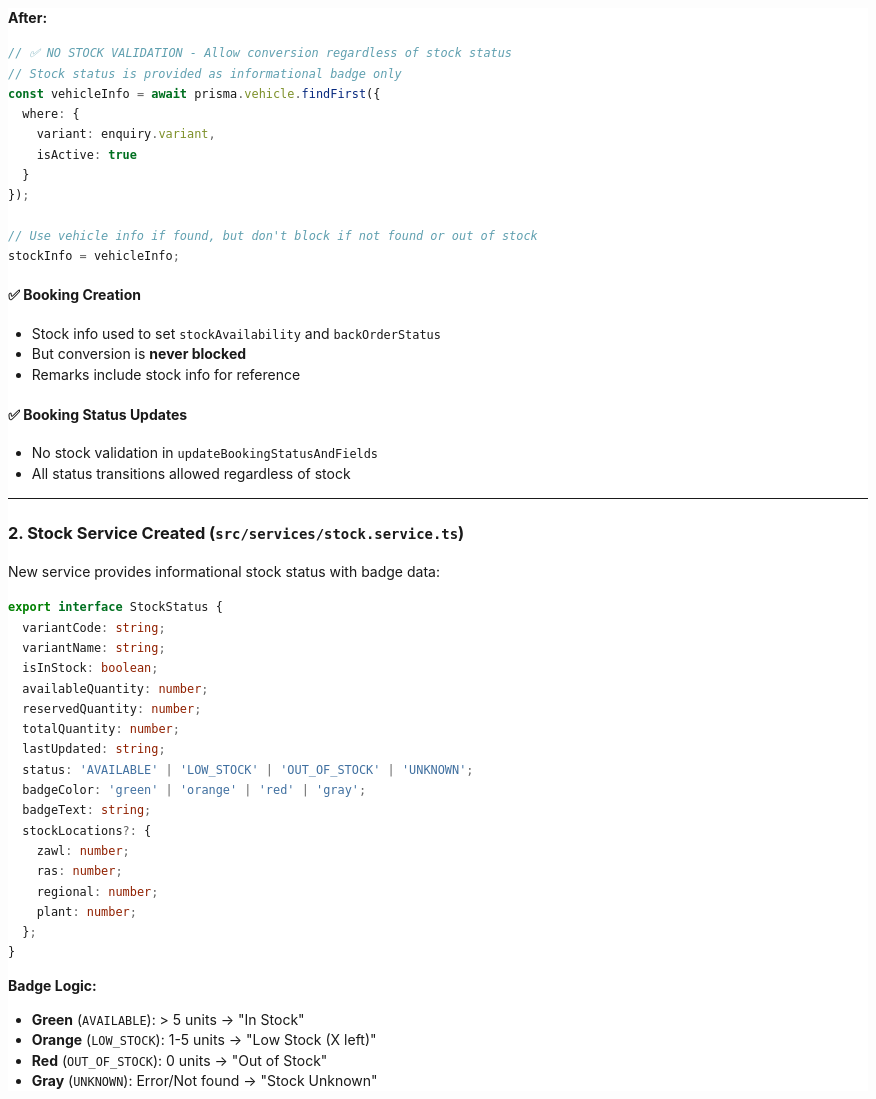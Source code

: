 **After:**
```typescript
// ✅ NO STOCK VALIDATION - Allow conversion regardless of stock status
// Stock status is provided as informational badge only
const vehicleInfo = await prisma.vehicle.findFirst({
  where: {
    variant: enquiry.variant,
    isActive: true
  }
});

// Use vehicle info if found, but don't block if not found or out of stock
stockInfo = vehicleInfo;
```

#### ✅ Booking Creation
- Stock info used to set `stockAvailability` and `backOrderStatus`
- But conversion is **never blocked**
- Remarks include stock info for reference

#### ✅ Booking Status Updates
- No stock validation in `updateBookingStatusAndFields`
- All status transitions allowed regardless of stock

---

### 2. **Stock Service Created (`src/services/stock.service.ts`)**

New service provides informational stock status with badge data:

```typescript
export interface StockStatus {
  variantCode: string;
  variantName: string;
  isInStock: boolean;
  availableQuantity: number;
  reservedQuantity: number;
  totalQuantity: number;
  lastUpdated: string;
  status: 'AVAILABLE' | 'LOW_STOCK' | 'OUT_OF_STOCK' | 'UNKNOWN';
  badgeColor: 'green' | 'orange' | 'red' | 'gray';
  badgeText: string;
  stockLocations?: {
    zawl: number;
    ras: number;
    regional: number;
    plant: number;
  };
}
```

**Badge Logic:**
- **Green** (`AVAILABLE`): > 5 units → "In Stock"
- **Orange** (`LOW_STOCK`): 1-5 units → "Low Stock (X left)"
- **Red** (`OUT_OF_STOCK`): 0 units → "Out of Stock"
- **Gray** (`UNKNOWN`): Error/Not found → "Stock Unknown"
